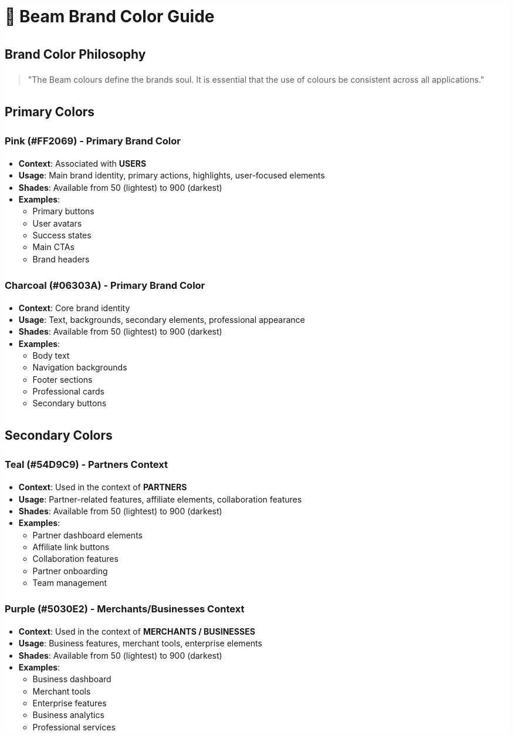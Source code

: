 # 🎨 Beam Brand Color Guide

## **Brand Color Philosophy**

> "The Beam colours define the brands soul. It is essential that the use of colours be consistent across all applications."

## **Primary Colors**

### **Pink (#FF2069) - Primary Brand Color**
- **Context**: Associated with **USERS**
- **Usage**: Main brand identity, primary actions, highlights, user-focused elements
- **Shades**: Available from 50 (lightest) to 900 (darkest)
- **Examples**: 
  - Primary buttons
  - User avatars
  - Success states
  - Main CTAs
  - Brand headers

### **Charcoal (#06303A) - Primary Brand Color**
- **Context**: Core brand identity
- **Usage**: Text, backgrounds, secondary elements, professional appearance
- **Shades**: Available from 50 (lightest) to 900 (darkest)
- **Examples**:
  - Body text
  - Navigation backgrounds
  - Footer sections
  - Professional cards
  - Secondary buttons

## **Secondary Colors**

### **Teal (#54D9C9) - Partners Context**
- **Context**: Used in the context of **PARTNERS**
- **Usage**: Partner-related features, affiliate elements, collaboration features
- **Shades**: Available from 50 (lightest) to 900 (darkest)
- **Examples**:
  - Partner dashboard elements
  - Affiliate link buttons
  - Collaboration features
  - Partner onboarding
  - Team management

### **Purple (#5030E2) - Merchants/Businesses Context**
- **Context**: Used in the context of **MERCHANTS / BUSINESSES**
- **Usage**: Business features, merchant tools, enterprise elements
- **Shades**: Available from 50 (lightest) to 900 (darkest)
- **Examples**:
  - Business dashboard
  - Merchant tools
  - Enterprise features
  - Business analytics
  - Professional services
